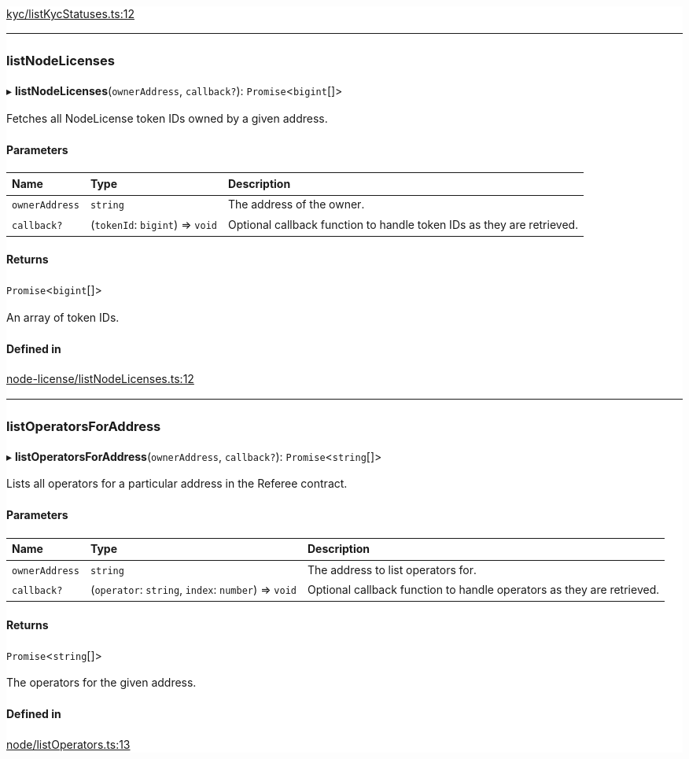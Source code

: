 [kyc/listKycStatuses.ts:12](https://github.com/xai-foundation/vanguard-node/blob/d5581f0/packages/core/src/kyc/listKycStatuses.ts#L12)

___

### listNodeLicenses

▸ **listNodeLicenses**(`ownerAddress`, `callback?`): `Promise`\<`bigint`[]\>

Fetches all NodeLicense token IDs owned by a given address.

#### Parameters

| Name | Type | Description |
| :------ | :------ | :------ |
| `ownerAddress` | `string` | The address of the owner. |
| `callback?` | (`tokenId`: `bigint`) => `void` | Optional callback function to handle token IDs as they are retrieved. |

#### Returns

`Promise`\<`bigint`[]\>

An array of token IDs.

#### Defined in

[node-license/listNodeLicenses.ts:12](https://github.com/xai-foundation/vanguard-node/blob/d5581f0/packages/core/src/node-license/listNodeLicenses.ts#L12)

___

### listOperatorsForAddress

▸ **listOperatorsForAddress**(`ownerAddress`, `callback?`): `Promise`\<`string`[]\>

Lists all operators for a particular address in the Referee contract.

#### Parameters

| Name | Type | Description |
| :------ | :------ | :------ |
| `ownerAddress` | `string` | The address to list operators for. |
| `callback?` | (`operator`: `string`, `index`: `number`) => `void` | Optional callback function to handle operators as they are retrieved. |

#### Returns

`Promise`\<`string`[]\>

The operators for the given address.

#### Defined in

[node/listOperators.ts:13](https://github.com/xai-foundation/vanguard-node/blob/d5581f0/packages/core/src/node/listOperators.ts#L13)
